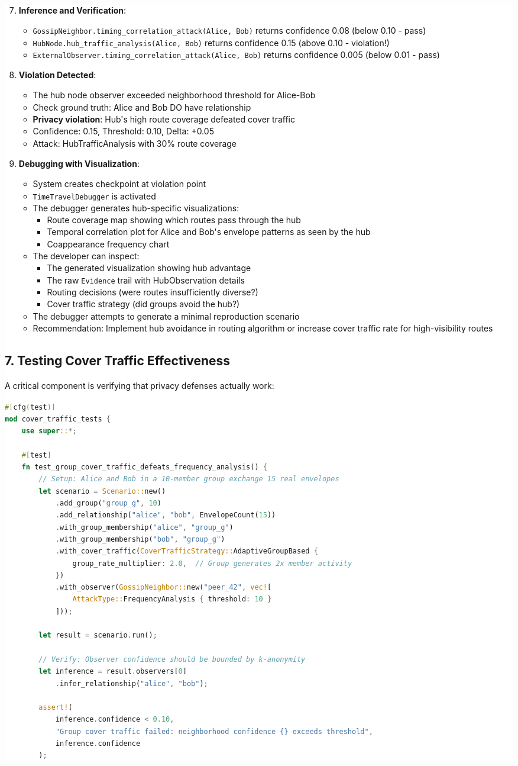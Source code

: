 7. **Inference and Verification**:
   - `GossipNeighbor.timing_correlation_attack(Alice, Bob)` returns confidence 0.08 (below 0.10 - pass)
   - `HubNode.hub_traffic_analysis(Alice, Bob)` returns confidence 0.15 (above 0.10 - violation!)
   - `ExternalObserver.timing_correlation_attack(Alice, Bob)` returns confidence 0.005 (below 0.01 - pass)

8. **Violation Detected**:
   - The hub node observer exceeded neighborhood threshold for Alice-Bob
   - Check ground truth: Alice and Bob DO have relationship
   - **Privacy violation**: Hub's high route coverage defeated cover traffic
   - Confidence: 0.15, Threshold: 0.10, Delta: +0.05
   - Attack: HubTrafficAnalysis with 30% route coverage

9. **Debugging with Visualization**:
   - System creates checkpoint at violation point
   - `TimeTravelDebugger` is activated
   - The debugger generates hub-specific visualizations:
     - Route coverage map showing which routes pass through the hub
     - Temporal correlation plot for Alice and Bob's envelope patterns as seen by the hub
     - Coappearance frequency chart
   - The developer can inspect:
     - The generated visualization showing hub advantage
     - The raw `Evidence` trail with HubObservation details
     - Routing decisions (were routes insufficiently diverse?)
     - Cover traffic strategy (did groups avoid the hub?)
   - The debugger attempts to generate a minimal reproduction scenario
   - Recommendation: Implement hub avoidance in routing algorithm or increase cover traffic rate for high-visibility routes

## 7. Testing Cover Traffic Effectiveness

A critical component is verifying that privacy defenses actually work:

```rust
#[cfg(test)]
mod cover_traffic_tests {
    use super::*;
    
    #[test]
    fn test_group_cover_traffic_defeats_frequency_analysis() {
        // Setup: Alice and Bob in a 10-member group exchange 15 real envelopes
        let scenario = Scenario::new()
            .add_group("group_g", 10)
            .add_relationship("alice", "bob", EnvelopeCount(15))
            .with_group_membership("alice", "group_g")
            .with_group_membership("bob", "group_g")
            .with_cover_traffic(CoverTrafficStrategy::AdaptiveGroupBased {
                group_rate_multiplier: 2.0,  // Group generates 2x member activity
            })
            .with_observer(GossipNeighbor::new("peer_42", vec![
                AttackType::FrequencyAnalysis { threshold: 10 }
            ]));
        
        let result = scenario.run();
        
        // Verify: Observer confidence should be bounded by k-anonymity
        let inference = result.observers[0]
            .infer_relationship("alice", "bob");
        
        assert!(
            inference.confidence < 0.10,
            "Group cover traffic failed: neighborhood confidence {} exceeds threshold",
            inference.confidence
        );
```